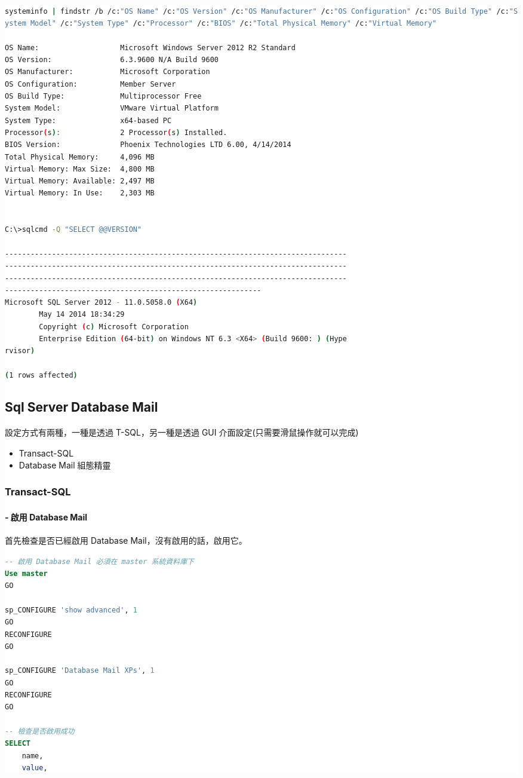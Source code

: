 ``` bash
systeminfo | findstr /b /c:"OS Name" /c:"OS Version" /c:"OS Manufacturer" /c:"OS Configuration" /c:"OS Build Type" /c:"System Model" /c:"System Type" /c:"Processor" /c:"BIOS" /c:"Total Physical Memory" /c:"Virtual Memory"

OS Name:                   Microsoft Windows Server 2012 R2 Standard
OS Version:                6.3.9600 N/A Build 9600
OS Manufacturer:           Microsoft Corporation
OS Configuration:          Member Server
OS Build Type:             Multiprocessor Free
System Model:              VMware Virtual Platform
System Type:               x64-based PC
Processor(s):              2 Processor(s) Installed.
BIOS Version:              Phoenix Technologies LTD 6.00, 4/14/2014
Total Physical Memory:     4,096 MB
Virtual Memory: Max Size:  4,800 MB
Virtual Memory: Available: 2,497 MB
Virtual Memory: In Use:    2,303 MB


C:\>sqlcmd -Q "SELECT @@VERSION"

--------------------------------------------------------------------------------
--------------------------------------------------------------------------------
--------------------------------------------------------------------------------
------------------------------------------------------------
Microsoft SQL Server 2012 - 11.0.5058.0 (X64)
        May 14 2014 18:34:29
        Copyright (c) Microsoft Corporation
        Enterprise Edition (64-bit) on Windows NT 6.3 <X64> (Build 9600: ) (Hype
rvisor)

(1 rows affected)

```

## Sql Server Database Mail 
設定方式有兩種，一種是透過 T-SQL，另一種是透過 GUI 介面設定(只需要滑鼠操作就可以完成)
- Transact-SQL
- Database Mail 組態精靈

### Transact-SQL
#### - 啟用 Database Mail
首先檢查是否已經啟用 Database Mail，沒有啟用的話，啟用它。
``` sql 
-- 啟用 Database Mail 必須在 master 系統資料庫下
Use master
GO

sp_CONFIGURE 'show advanced', 1
GO
RECONFIGURE
GO

sp_CONFIGURE 'Database Mail XPs', 1
GO
RECONFIGURE
GO

-- 檢查是否啟用成功
SELECT
	name,
	value,
```
